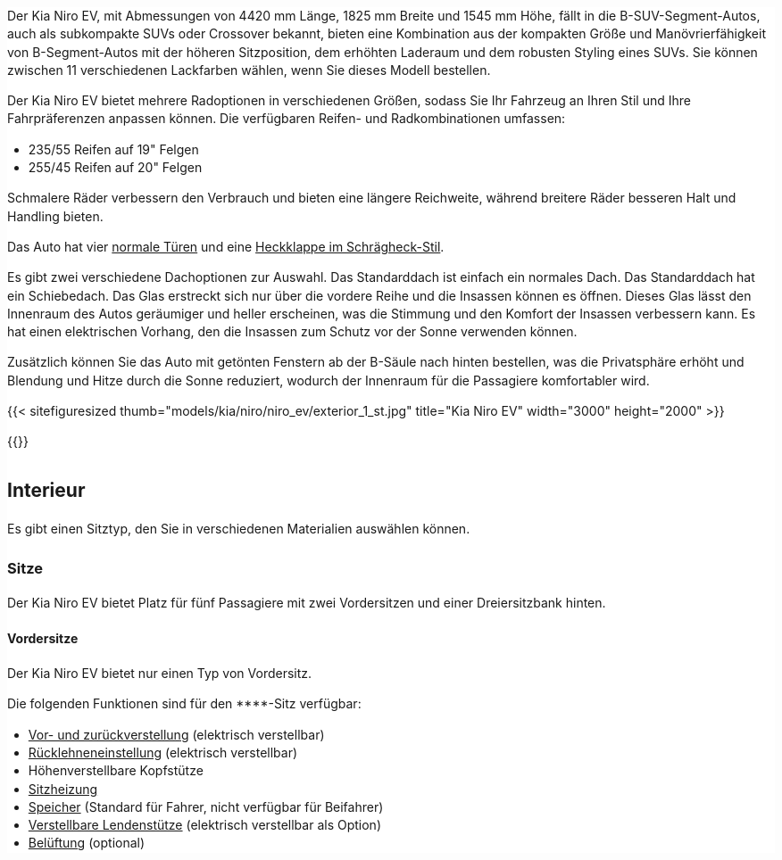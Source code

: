 Der Kia Niro EV, mit Abmessungen von 4420 mm Länge, 1825 mm Breite und 1545 mm Höhe, fällt in die B-SUV-Segment-Autos, auch als subkompakte SUVs oder Crossover bekannt, bieten eine Kombination aus der kompakten Größe und Manövrierfähigkeit von B-Segment-Autos mit der höheren Sitzposition, dem erhöhten Laderaum und dem robusten Styling eines SUVs. Sie können zwischen 11 verschiedenen Lackfarben wählen, wenn Sie dieses Modell bestellen.

Der Kia Niro EV bietet mehrere Radoptionen in verschiedenen Größen, sodass Sie Ihr Fahrzeug an Ihren Stil und Ihre Fahrpräferenzen anpassen können. Die verfügbaren Reifen- und Radkombinationen umfassen:

- 235/55 Reifen auf 19" Felgen
- 255/45 Reifen auf 20" Felgen

Schmalere Räder verbessern den Verbrauch und bieten eine längere Reichweite, während breitere Räder besseren Halt und Handling bieten.

Das Auto hat vier [normale Türen](../../../../technology/doors/) und eine [Heckklappe im Schrägheck-Stil](../../../../technology/doors/#hatcback-style-liftgate).

Es gibt zwei verschiedene Dachoptionen zur Auswahl. Das Standarddach ist einfach ein normales Dach. Das Standarddach hat ein Schiebedach. Das Glas erstreckt sich nur über die vordere Reihe und die Insassen können es öffnen. Dieses Glas lässt den Innenraum des Autos geräumiger und heller erscheinen, was die Stimmung und den Komfort der Insassen verbessern kann. Es hat einen elektrischen Vorhang, den die Insassen zum Schutz vor der Sonne verwenden können.

Zusätzlich können Sie das Auto mit getönten Fenstern ab der B-Säule nach hinten bestellen, was die Privatsphäre erhöht und Blendung und Hitze durch die Sonne reduziert, wodurch der Innenraum für die Passagiere komfortabler wird.

{{< sitefiguresized thumb="models/kia/niro/niro_ev/exterior_1_st.jpg" title="Kia Niro EV" width="3000" height="2000"  >}}

{{<evkxdisplayaddarticle />}}

## Interieur

Es gibt einen Sitztyp, den Sie in verschiedenen Materialien auswählen können.

### Sitze

Der Kia Niro EV bietet Platz für fünf Passagiere mit zwei Vordersitzen und einer Dreiersitzbank hinten.

#### Vordersitze

Der Kia Niro EV bietet nur einen Typ von Vordersitz.

Die folgenden Funktionen sind für den ****-Sitz verfügbar:

- [Vor- und zurückverstellung](../../../../technology/seats/adjustment/#fore-and-aft-adjustment) (elektrisch verstellbar)
- [Rücklehneneinstellung](../../../../technology/seats/adjustment/#recline-adjustment) (elektrisch verstellbar)
- Höhenverstellbare Kopfstütze
- [Sitzheizung](../../../../technology/seats/adjustment/#heating)
- [Speicher](../../../../technology/seats/adjustment/#seat-memory) (Standard für Fahrer, nicht verfügbar für Beifahrer)
- [Verstellbare Lendenstütze](../../../../technology/seats/adjustment/#lumbar-support) (elektrisch verstellbar als Option)
- [Belüftung](../../../../technology/seats/adjustment/#ventilation) (optional)
